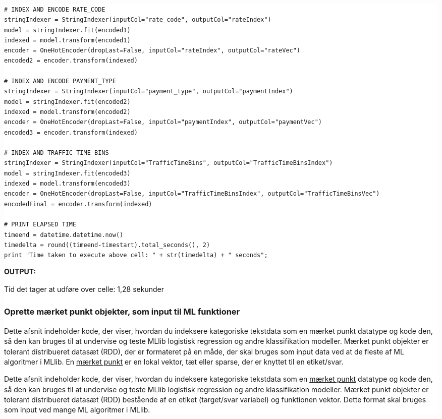     # INDEX AND ENCODE RATE_CODE
    stringIndexer = StringIndexer(inputCol="rate_code", outputCol="rateIndex")
    model = stringIndexer.fit(encoded1)
    indexed = model.transform(encoded1)
    encoder = OneHotEncoder(dropLast=False, inputCol="rateIndex", outputCol="rateVec")
    encoded2 = encoder.transform(indexed)
    
    # INDEX AND ENCODE PAYMENT_TYPE
    stringIndexer = StringIndexer(inputCol="payment_type", outputCol="paymentIndex")
    model = stringIndexer.fit(encoded2)
    indexed = model.transform(encoded2)
    encoder = OneHotEncoder(dropLast=False, inputCol="paymentIndex", outputCol="paymentVec")
    encoded3 = encoder.transform(indexed)
    
    # INDEX AND TRAFFIC TIME BINS
    stringIndexer = StringIndexer(inputCol="TrafficTimeBins", outputCol="TrafficTimeBinsIndex")
    model = stringIndexer.fit(encoded3)
    indexed = model.transform(encoded3)
    encoder = OneHotEncoder(dropLast=False, inputCol="TrafficTimeBinsIndex", outputCol="TrafficTimeBinsVec")
    encodedFinal = encoder.transform(indexed)
    
    # PRINT ELAPSED TIME
    timeend = datetime.datetime.now()
    timedelta = round((timeend-timestart).total_seconds(), 2) 
    print "Time taken to execute above cell: " + str(timedelta) + " seconds"; 

**OUTPUT:**

Tid det tager at udføre over celle: 1,28 sekunder

### <a name="create-labeled-point-objects-for-input-into-ml-functions"></a>Oprette mærket punkt objekter, som input til ML funktioner

Dette afsnit indeholder kode, der viser, hvordan du indeksere kategoriske tekstdata som en mærket punkt datatype og kode den, så den kan bruges til at undervise og teste MLlib logistisk regression og andre klassifikation modeller. Mærket punkt objekter er tolerant distribueret datasæt (RDD), der er formateret på en måde, der skal bruges som input data ved at de fleste af ML algoritmer i MLlib. En [mærket punkt](https://spark.apache.org/docs/latest/mllib-data-types.html#labeled-point) er en lokal vektor, tæt eller sparse, der er knyttet til en etiket/svar.  

Dette afsnit indeholder kode, der viser, hvordan du indeksere kategoriske tekstdata som en [mærket punkt](https://spark.apache.org/docs/latest/mllib-data-types.html#labeled-point) datatype og kode den, så den kan bruges til at undervise og teste MLlib logistisk regression og andre klassifikation modeller. Mærket punkt objekter er tolerant distribueret datasæt (RDD) bestående af en etiket (target/svar variabel) og funktionen vektor. Dette format skal bruges som input ved mange ML algoritmer i MLlib.
